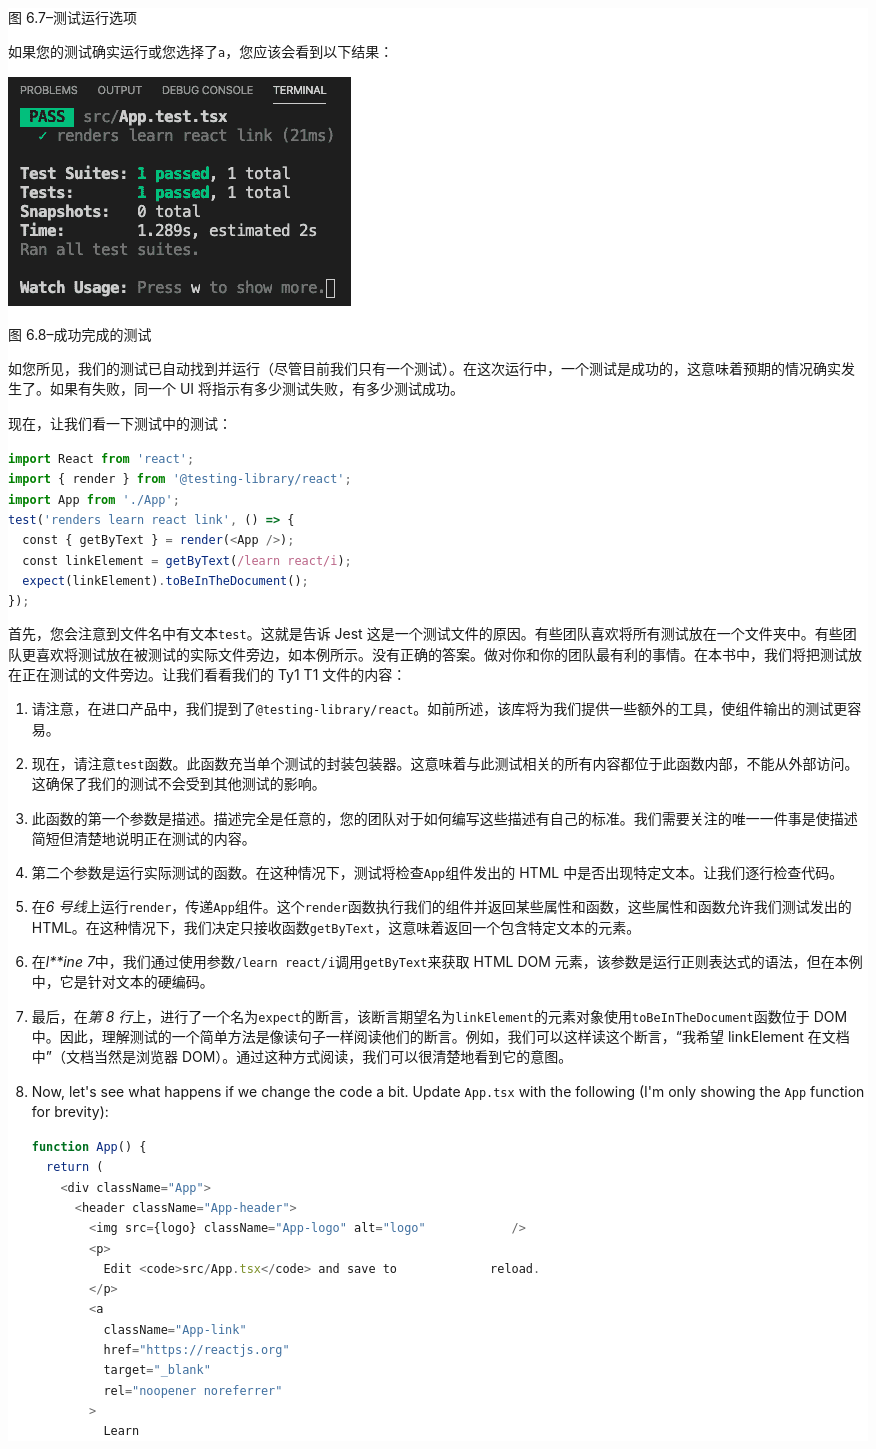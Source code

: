 图 6.7–测试运行选项

如果您的测试确实运行或您选择了`a`，您应该会看到以下结果：

![Figure 6.8 – Tests completed successfully ](img/Figure_6.08_B15508.jpg)

图 6.8–成功完成的测试

如您所见，我们的测试已自动找到并运行（尽管目前我们只有一个测试）。在这次运行中，一个测试是成功的，这意味着预期的情况确实发生了。如果有失败，同一个 UI 将指示有多少测试失败，有多少测试成功。

现在，让我们看一下测试中的测试：

```js
import React from 'react';
import { render } from '@testing-library/react';
import App from './App';
test('renders learn react link', () => {
  const { getByText } = render(<App />);
  const linkElement = getByText(/learn react/i);
  expect(linkElement).toBeInTheDocument();
});
```

首先，您会注意到文件名中有文本`test`。这就是告诉 Jest 这是一个测试文件的原因。有些团队喜欢将所有测试放在一个文件夹中。有些团队更喜欢将测试放在被测试的实际文件旁边，如本例所示。没有正确的答案。做对你和你的团队最有利的事情。在本书中，我们将把测试放在正在测试的文件旁边。让我们看看我们的 Ty1 T1 文件的内容：

1.  请注意，在进口产品中，我们提到了`@testing-library/react`。如前所述，该库将为我们提供一些额外的工具，使组件输出的测试更容易。
2.  现在，请注意`test`函数。此函数充当单个测试的封装包装器。这意味着与此测试相关的所有内容都位于此函数内部，不能从外部访问。这确保了我们的测试不会受到其他测试的影响。
3.  此函数的第一个参数是描述。描述完全是任意的，您的团队对于如何编写这些描述有自己的标准。我们需要关注的唯一一件事是使描述简短但清楚地说明正在测试的内容。
4.  第二个参数是运行实际测试的函数。在这种情况下，测试将检查`App`组件发出的 HTML 中是否出现特定文本。让我们逐行检查代码。
5.  在*6 号线*上运行`render`，传递`App`组件。这个`render`函数执行我们的组件并返回某些属性和函数，这些属性和函数允许我们测试发出的 HTML。在这种情况下，我们决定只接收函数`getByText`，这意味着返回一个包含特定文本的元素。
6.  在*l**ine 7*中，我们通过使用参数`/learn react/i`调用`getByText`来获取 HTML DOM 元素，该参数是运行正则表达式的语法，但在本例中，它是针对文本的硬编码。
7.  最后，在*第 8 行*上，进行了一个名为`expect`的断言，该断言期望名为`linkElement`的元素对象使用`toBeInTheDocument`函数位于 DOM 中。因此，理解测试的一个简单方法是像读句子一样阅读他们的断言。例如，我们可以这样读这个断言，“我希望 linkElement 在文档中”（文档当然是浏览器 DOM）。通过这种方式阅读，我们可以很清楚地看到它的意图。
8.  Now, let's see what happens if we change the code a bit. Update `App.tsx` with the following (I'm only showing the `App` function for brevity):

    ```js
    function App() {
      return (
        <div className="App">
          <header className="App-header">
            <img src={logo} className="App-logo" alt="logo"            />
            <p>
              Edit <code>src/App.tsx</code> and save to             reload.
            </p>
            <a
              className="App-link"
              href="https://reactjs.org"
              target="_blank"
              rel="noopener noreferrer"
            >
              Learn 